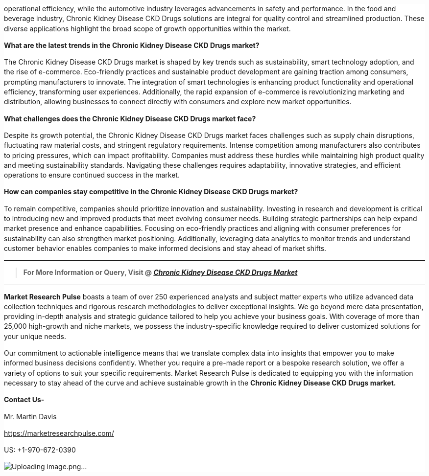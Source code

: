 operational efficiency, while the automotive industry leverages advancements in safety and performance. In the food and beverage industry, Chronic Kidney Disease CKD Drugs solutions are integral for quality control and streamlined production. These diverse applications highlight the broad scope of growth opportunities within the market.</p><p><strong>What are the latest trends in the Chronic Kidney Disease CKD Drugs market?</strong></p><p>The Chronic Kidney Disease CKD Drugs market is shaped by key trends such as sustainability, smart technology adoption, and the rise of e-commerce. Eco-friendly practices and sustainable product development are gaining traction among consumers, prompting manufacturers to innovate. The integration of smart technologies is enhancing product functionality and operational efficiency, transforming user experiences. Additionally, the rapid expansion of e-commerce is revolutionizing marketing and distribution, allowing businesses to connect directly with consumers and explore new market opportunities.</p><p><strong>What challenges does the Chronic Kidney Disease CKD Drugs market face?</strong></p><p>Despite its growth potential, the Chronic Kidney Disease CKD Drugs market faces challenges such as supply chain disruptions, fluctuating raw material costs, and stringent regulatory requirements. Intense competition among manufacturers also contributes to pricing pressures, which can impact profitability. Companies must address these hurdles while maintaining high product quality and meeting sustainability standards. Navigating these challenges requires adaptability, innovative strategies, and efficient operations to ensure continued success in the market.</p><p><strong>How can companies stay competitive in the Chronic Kidney Disease CKD Drugs market?</strong></p><p>To remain competitive, companies should prioritize innovation and sustainability. Investing in research and development is critical to introducing new and improved products that meet evolving consumer needs. Building strategic partnerships can help expand market presence and enhance capabilities. Focusing on eco-friendly practices and aligning with consumer preferences for sustainability can also strengthen market positioning. Additionally, leveraging data analytics to monitor trends and understand customer behavior enables companies to make informed decisions and stay ahead of market shifts.</p><hr /><blockquote><p><strong>For More Information or Query, Visit @&nbsp;<em><a href="https://marketresearchpulse.com/report/82899/chronic-kidney-disease-ckd-drugs-market?utm_source=Linkedin&utm_medium=091">Chronic Kidney Disease CKD Drugs Market</a></em></strong></p></blockquote><hr /><p><strong>Market Research Pulse</strong> boasts a team of over 250 experienced analysts and subject matter experts who utilize advanced data collection techniques and rigorous research methodologies to deliver exceptional insights. We go beyond mere data presentation, providing in-depth analysis and strategic guidance tailored to help you achieve your business goals. With coverage of more than 25,000 high-growth and niche markets, we possess the industry-specific knowledge required to deliver customized solutions for your unique needs.</p><p>Our commitment to actionable intelligence means that we translate complex data into insights that empower you to make informed business decisions confidently. Whether you require a pre-made report or a bespoke research solution, we offer a variety of options to suit your specific requirements. Market Research Pulse is dedicated to equipping you with the information necessary to stay ahead of the curve and achieve sustainable growth in the <strong>Chronic Kidney Disease CKD Drugs market.</strong></p><p><strong>Contact Us-</strong></p><p>Mr. Martin Davis</p><p>https://marketresearchpulse.com/</p><p>US: +1-970-672-0390</p>
![Uploading image.png…]()
